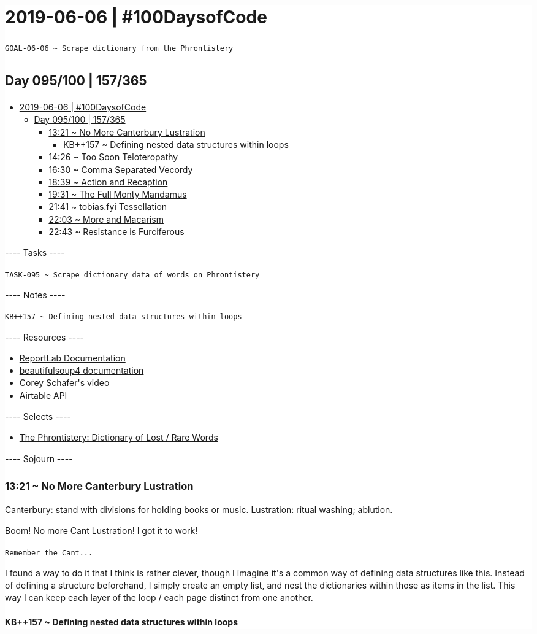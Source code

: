 # 2019-06-06 | #100DaysofCode

    GOAL-06-06 ~ Scrape dictionary from the Phrontistery  

## Day 095/100 | 157/365

- [2019-06-06 | #100DaysofCode](#2019-06-06--100daysofcode)
  - [Day 095/100 | 157/365](#day-095100--157365)
    - [13:21 ~ No More Canterbury Lustration](#1321--no-more-canterbury-lustration)
      - [KB++157 ~ Defining nested data structures within loops](#kb157--defining-nested-data-structures-within-loops)
    - [14:26 ~ Too Soon Teloteropathy](#1426--too-soon-teloteropathy)
    - [16:30 ~ Comma Separated Vecordy](#1630--comma-separated-vecordy)
    - [18:39 ~ Action and Recaption](#1839--action-and-recaption)
    - [19:31 ~ The Full Monty Mandamus](#1931--the-full-monty-mandamus)
    - [21:41 ~ tobias.fyi Tessellation](#2141--tobiasfyi-tessellation)
    - [22:03 ~ More and Macarism](#2203--more-and-macarism)
    - [22:43 ~ Resistance is Furciferous](#2243--resistance-is-furciferous)

---- Tasks ----

    TASK-095 ~ Scrape dictionary data of words on Phrontistery  

---- Notes ----

    KB++157 ~ Defining nested data structures within loops  

---- Resources ----

- [ReportLab Documentation](https://www.reportlab.com/documentation/)
- [beautifulsoup4 documentation](https://www.crummy.com/software/BeautifulSoup/bs4/doc/#contents-and-children)
- [Corey Schafer's video](https://youtu.be/9N6a-VLBa2I?t=695)
- [Airtable API](https://github.com/Airtable/airtable.js)

---- Selects ----

- [The Phrontistery: Dictionary of Lost / Rare Words](http://phrontistery.info/index.html)

---- Sojourn ----

### 13:21 ~ No More Canterbury Lustration

Canterbury: stand with divisions for holding books or music.
Lustration: ritual washing; ablution.

Boom! No more Cant Lustration! I got it to work!

    Remember the Cant...

I found a way to do it that I think is rather clever, though I imagine it's a common way of defining data structures like this. Instead of defining a structure beforehand, I simply create an empty list, and nest the dictionaries within those as items in the list. This way I can keep each layer of the loop / each page distinct from one another.

#### KB++157 ~ Defining nested data structures within loops  
